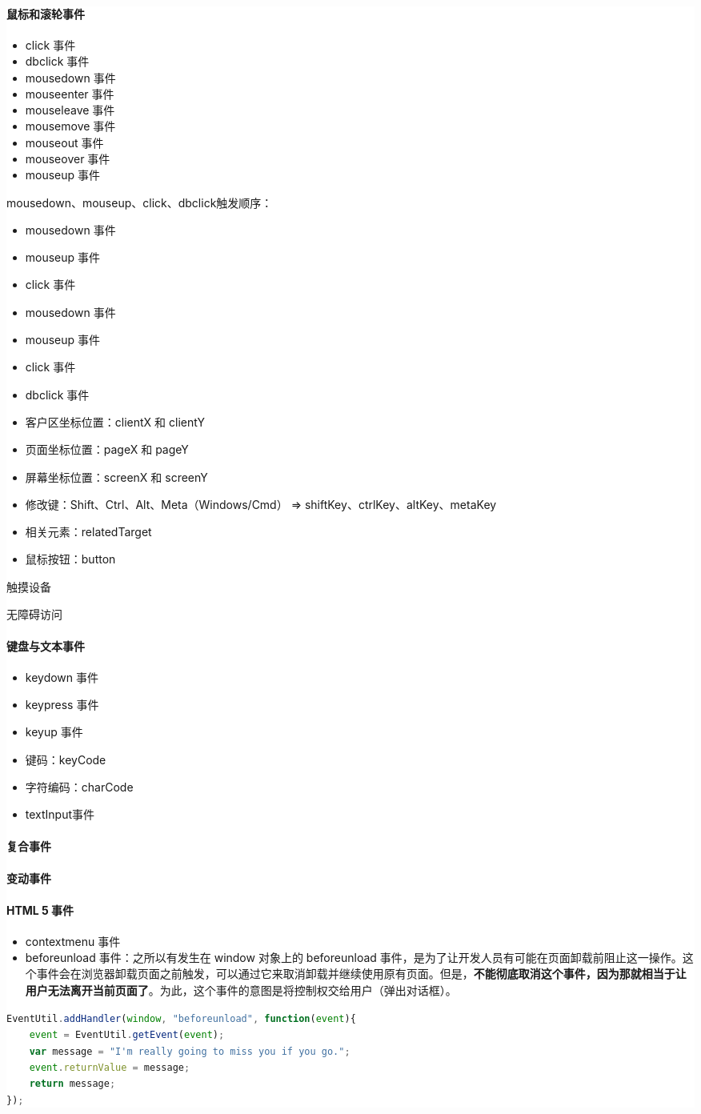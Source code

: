 #### 鼠标和滚轮事件
- click 事件
- dbclick 事件
- mousedown 事件
- mouseenter 事件
- mouseleave 事件
- mousemove 事件
- mouseout 事件
- mouseover 事件
- mouseup 事件

mousedown、mouseup、click、dbclick触发顺序：
- mousedown 事件
- mouseup 事件
- click 事件
- mousedown 事件
- mouseup 事件
- click 事件
- dbclick 事件

- 客户区坐标位置：clientX 和 clientY
- 页面坐标位置：pageX 和 pageY
- 屏幕坐标位置：screenX 和 screenY
- 修改键：Shift、Ctrl、Alt、Meta（Windows/Cmd） => shiftKey、ctrlKey、altKey、metaKey
- 相关元素：relatedTarget
- 鼠标按钮：button

触摸设备

无障碍访问

#### 键盘与文本事件
- keydown 事件
- keypress 事件
- keyup 事件

- 键码：keyCode
- 字符编码：charCode
- textInput事件

#### 复合事件
#### 变动事件
#### HTML 5 事件
- contextmenu 事件
- beforeunload 事件：之所以有发生在 window 对象上的 beforeunload 事件，是为了让开发人员有可能在页面卸载前阻止这一操作。这个事件会在浏览器卸载页面之前触发，可以通过它来取消卸载并继续使用原有页面。但是，**不能彻底取消这个事件，因为那就相当于让用户无法离开当前页面了**。为此，这个事件的意图是将控制权交给用户（弹出对话框）。
```javascript
EventUtil.addHandler(window, "beforeunload", function(event){
    event = EventUtil.getEvent(event);
    var message = "I'm really going to miss you if you go.";
    event.returnValue = message;
    return message;
});
```
